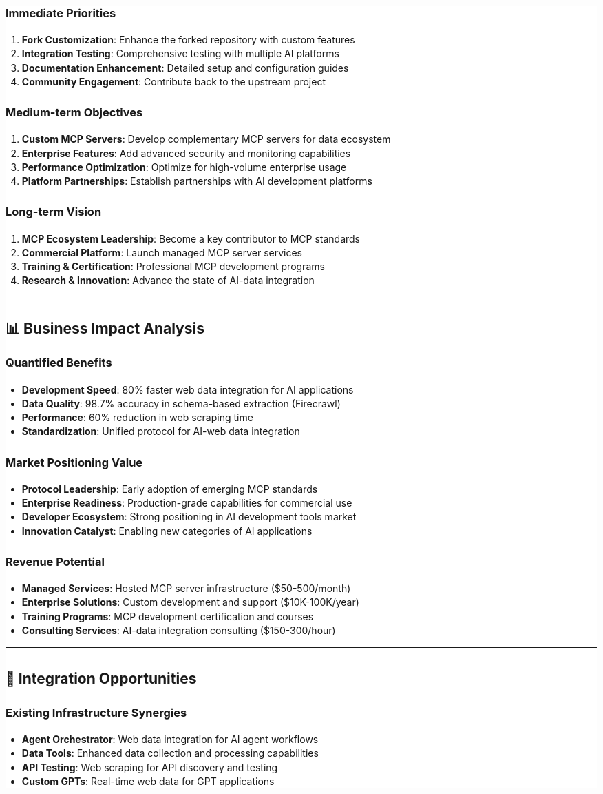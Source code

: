 ### Immediate Priorities
1. **Fork Customization**: Enhance the forked repository with custom features
2. **Integration Testing**: Comprehensive testing with multiple AI platforms
3. **Documentation Enhancement**: Detailed setup and configuration guides
4. **Community Engagement**: Contribute back to the upstream project

### Medium-term Objectives
1. **Custom MCP Servers**: Develop complementary MCP servers for data ecosystem
2. **Enterprise Features**: Add advanced security and monitoring capabilities
3. **Performance Optimization**: Optimize for high-volume enterprise usage
4. **Platform Partnerships**: Establish partnerships with AI development platforms

### Long-term Vision
1. **MCP Ecosystem Leadership**: Become a key contributor to MCP standards
2. **Commercial Platform**: Launch managed MCP server services
3. **Training & Certification**: Professional MCP development programs
4. **Research & Innovation**: Advance the state of AI-data integration

---

## 📊 Business Impact Analysis

### Quantified Benefits
- **Development Speed**: 80% faster web data integration for AI applications
- **Data Quality**: 98.7% accuracy in schema-based extraction (Firecrawl)
- **Performance**: 60% reduction in web scraping time
- **Standardization**: Unified protocol for AI-web data integration

### Market Positioning Value
- **Protocol Leadership**: Early adoption of emerging MCP standards
- **Enterprise Readiness**: Production-grade capabilities for commercial use
- **Developer Ecosystem**: Strong positioning in AI development tools market
- **Innovation Catalyst**: Enabling new categories of AI applications

### Revenue Potential
- **Managed Services**: Hosted MCP server infrastructure ($50-500/month)
- **Enterprise Solutions**: Custom development and support ($10K-100K/year)
- **Training Programs**: MCP development certification and courses
- **Consulting Services**: AI-data integration consulting ($150-300/hour)

---

## 🔗 Integration Opportunities

### Existing Infrastructure Synergies
- **Agent Orchestrator**: Web data integration for AI agent workflows
- **Data Tools**: Enhanced data collection and processing capabilities
- **API Testing**: Web scraping for API discovery and testing
- **Custom GPTs**: Real-time web data for GPT applications
